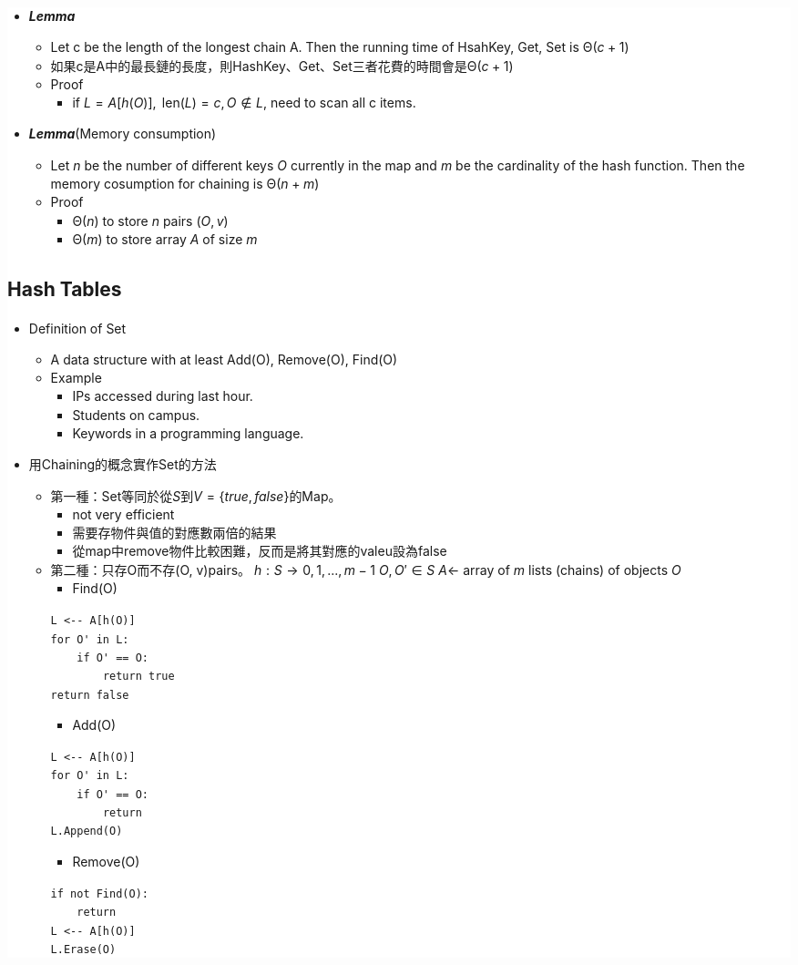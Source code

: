 - ***Lemma***
    - Let c be the length of the longest chain A. Then the running time of HsahKey, Get, Set is $\mathcal{\Theta}(c+1)$
    - 如果c是A中的最長鏈的長度，則HashKey、Get、Set三者花費的時間會是$\mathcal{\Theta}(c+1)$
    - Proof
        - $\text{if } L = A[h(O)], \text{ len}(L) = c, O \notin L$, need to scan all c items.

- ***Lemma***(Memory consumption)
    - Let $n$ be the number of different keys $O$ currently in the map and $m$ be the cardinality of the hash function. Then the memory cosumption for chaining is $\mathcal{\Theta}(n+m)$
    - Proof
        - $\mathcal{\Theta}(n)$ to store $n$ pairs $(O, v)$
        - $\mathcal{\Theta}(m)$ to store array $A$ of size $m$

## Hash Tables

- Definition of Set
    - A data structure with at least Add(O), Remove(O), Find(O)
    - Example
        - IPs accessed during last hour.
        - Students on campus.
        - Keywords in a programming language.

- 用Chaining的概念實作Set的方法
    - 第一種：Set等同於從$S$到$V=\{true, false\}$的Map。
        - not very efficient
        - 需要存物件與值的對應數兩倍的結果
        - 從map中remove物件比較困難，反而是將其對應的valeu設為false
    - 第二種：只存O而不存(O, v)pairs。
        $h: S \rightarrow {0, 1, ..., m-1}$
        $O, O' \in S$
        $A \leftarrow$ array of $m$ lists (chains) of objects $O$
        - Find(O)
        ```=
        L <-- A[h(O)]
        for O' in L:
            if O' == O:
                return true
        return false
        ```
        - Add(O)
        ```=
        L <-- A[h(O)]
        for O' in L:
            if O' == O:
                return
        L.Append(O)
        ```
        - Remove(O)
        ```=
        if not Find(O):
            return
        L <-- A[h(O)]
        L.Erase(O)
        ```
        